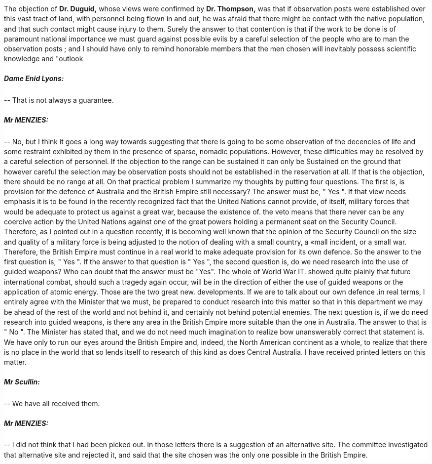 The objection of  **Dr. Duguid,**  whose views were confirmed by  **Dr. Thompson,**  was that if observation posts were established over this vast tract of land, with personnel being flown in and out, he was afraid that there might be contact with the native population, and that such contact might cause injury to them. Surely the answer to that contention is that if the work to be done is of paramount national importance we must guard against possible evils by a careful selection of the people who are to man the observation posts ; and I should have only to remind honorable members that the men chosen will inevitably possess scientific knowledge and "outlook 

##### Dame Enid Lyons:

-- That is not always a guarantee. 

##### Mr MENZIES:

-- No, but I think it goes a long way towards suggesting that there is going to be some observation of the decencies of life and some restraint exhibited by them in the presence of  sparse, nomadic populations. However, these difficulties may be resolved by a careful selection of personnel. If the objection to the range can be sustained it can only be Sustained on the ground that however careful the selection may be observation posts should not be established in the reservation at all. If that is the objection, there should be no range at all. On that practical problem I summarize my thoughts by putting four questions. The first is, is provision for the defence of Australia and the British Empire still necessary? The answer must be, " Yes ". If that view needs emphasis it is to be found in the recently recognized fact that the United Nations cannot provide, of itself, military forces that would be adequate to protect us against a great war, because the existence of. the veto means that there never can be any coercive action by the United Nations against one of the great powers holding a permanent seat on the Security Council. Therefore, as I pointed out in a question recently, it is becoming well known that the opinion of the Security Council on the size and quality of a military force is being adjusted to the notion of dealing with a small country, a «mall incident, or a small war. Therefore, the British Empire must continue in a real world to make adequate provision for its own defence. So the answer to the first question is, " Yes ". If the answer to that question is " Yes ", the second question is, do we need research into the use of guided weapons? Who can doubt that the answer must be "Yes". The whole of World War IT. showed quite plainly that future international combat, should such a tragedy again occur, will be in the direction of either the use of guided weapons or the application of atomic energy. Those are the two great new. developments. If we are to talk about our own defence .in real terms, I entirely agree with the Minister that we must, be prepared to conduct research into this matter so that in this department we may be ahead of the rest of the world and not behind it, and certainly not behind potential enemies. The next question is, if we do need research into guided weapons, is there any area in the British Empire more suitable than the one in Australia. The answer to that is " No ". The Minister has stated that, and we do not need much imagination to realize bow unanswerably correct that statement is. We have only to run our eyes around the British Empire and, indeed, the North American continent as a whole, to realize that there is no place in the world that so lends itself to research of this kind as does Central Australia. I have received printed letters on this matter. 

##### Mr Scullin:

--  We have all received them. 

##### Mr MENZIES:

-- I did not think that  I had been picked out. In those letters there is a suggestion of an alternative site. The committee investigated that alternative site and rejected it, and said that the site chosen was the only one possible in the British Empire. 
